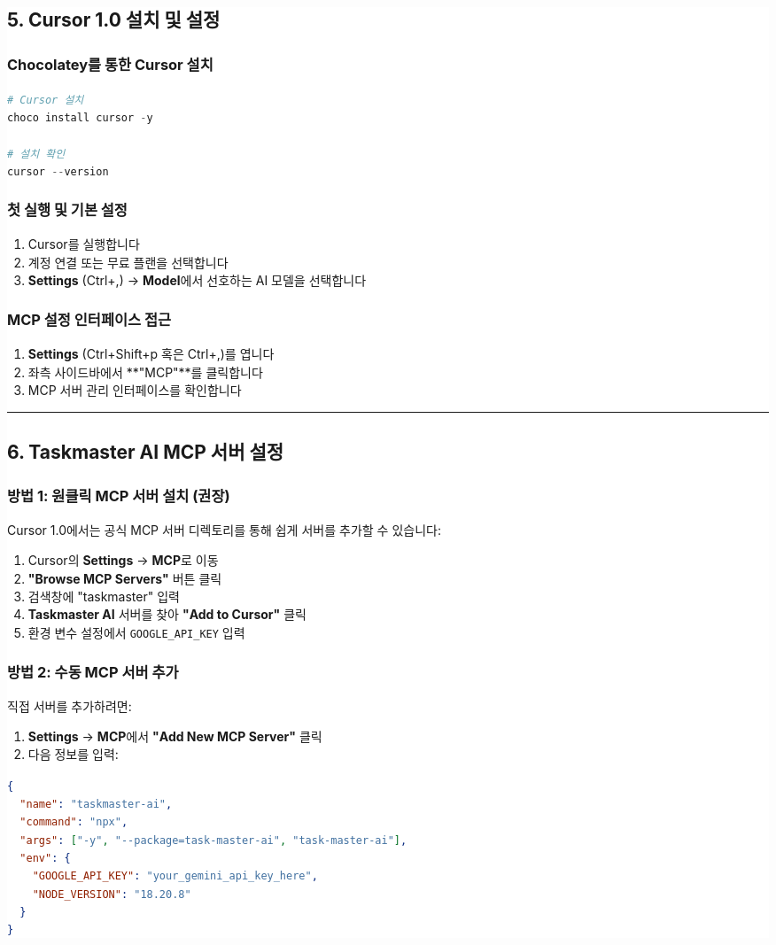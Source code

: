 
## 5. Cursor 1.0 설치 및 설정

### Chocolatey를 통한 Cursor 설치
```powershell
# Cursor 설치
choco install cursor -y

# 설치 확인
cursor --version
```

### 첫 실행 및 기본 설정
1. Cursor를 실행합니다
2. 계정 연결 또는 무료 플랜을 선택합니다
3. **Settings** (Ctrl+,) → **Model**에서 선호하는 AI 모델을 선택합니다

### MCP 설정 인터페이스 접근
1. **Settings** (Ctrl+Shift+p 혹은 Ctrl+,)를 엽니다
2. 좌측 사이드바에서 **"MCP"**를 클릭합니다
3. MCP 서버 관리 인터페이스를 확인합니다

---

## 6. Taskmaster AI MCP 서버 설정

### 방법 1: 원클릭 MCP 서버 설치 (권장)
Cursor 1.0에서는 공식 MCP 서버 디렉토리를 통해 쉽게 서버를 추가할 수 있습니다:

1. Cursor의 **Settings** → **MCP**로 이동
2. **"Browse MCP Servers"** 버튼 클릭
3. 검색창에 "taskmaster" 입력
4. **Taskmaster AI** 서버를 찾아 **"Add to Cursor"** 클릭
5. 환경 변수 설정에서 `GOOGLE_API_KEY` 입력

### 방법 2: 수동 MCP 서버 추가
직접 서버를 추가하려면:

1. **Settings** → **MCP**에서 **"Add New MCP Server"** 클릭
2. 다음 정보를 입력:

```json
{
  "name": "taskmaster-ai",
  "command": "npx",
  "args": ["-y", "--package=task-master-ai", "task-master-ai"],
  "env": {
    "GOOGLE_API_KEY": "your_gemini_api_key_here",
    "NODE_VERSION": "18.20.8"
  }
}
```
